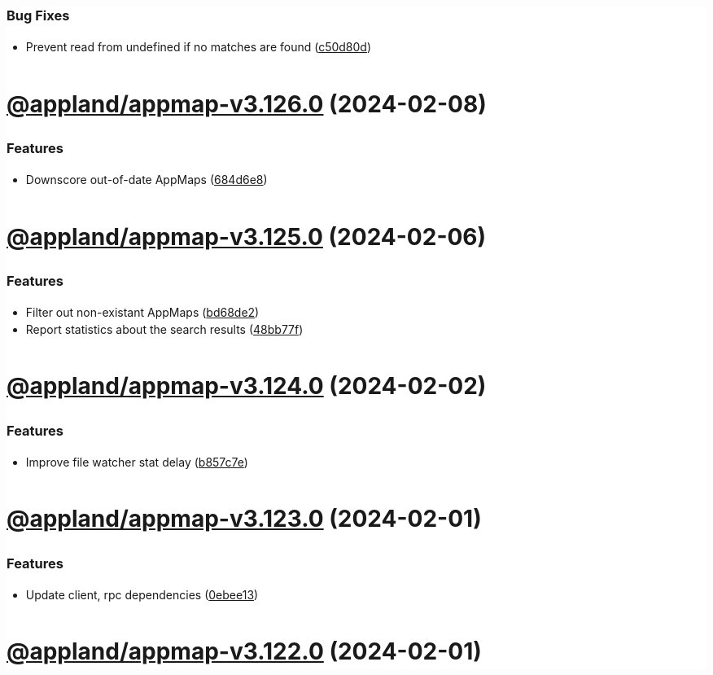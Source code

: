 ### Bug Fixes

* Prevent read from undefined if no matches are found ([c50d80d](https://github.com/getappmap/appmap-js/commit/c50d80db54256f05bc9ffb5d3490ed3fb43839ca))

# [@appland/appmap-v3.126.0](https://github.com/getappmap/appmap-js/compare/@appland/appmap-v3.125.0...@appland/appmap-v3.126.0) (2024-02-08)


### Features

* Downscore out-of-date AppMaps ([684d6e8](https://github.com/getappmap/appmap-js/commit/684d6e8f42619cc19db152edd12cce4a933530b2))

# [@appland/appmap-v3.125.0](https://github.com/getappmap/appmap-js/compare/@appland/appmap-v3.124.0...@appland/appmap-v3.125.0) (2024-02-06)


### Features

* Filter out non-existant AppMaps ([bd68de2](https://github.com/getappmap/appmap-js/commit/bd68de2caf3340368b98e873cfeccbee87952aa1))
* Report statistics about the search results ([48bb77f](https://github.com/getappmap/appmap-js/commit/48bb77f361f4c0373aaa08ab94634b2f9d4e6cf0))

# [@appland/appmap-v3.124.0](https://github.com/getappmap/appmap-js/compare/@appland/appmap-v3.123.0...@appland/appmap-v3.124.0) (2024-02-02)


### Features

* Improve file watcher stat delay ([b857c7e](https://github.com/getappmap/appmap-js/commit/b857c7e213bf6e66ae76700cc35d6d59e8eb8782))

# [@appland/appmap-v3.123.0](https://github.com/getappmap/appmap-js/compare/@appland/appmap-v3.122.0...@appland/appmap-v3.123.0) (2024-02-01)


### Features

* Update client, rpc dependencies ([0ebee13](https://github.com/getappmap/appmap-js/commit/0ebee13727f8539ab13d0225ab8690609c3319e5))

# [@appland/appmap-v3.122.0](https://github.com/getappmap/appmap-js/compare/@appland/appmap-v3.121.0...@appland/appmap-v3.122.0) (2024-02-01)
